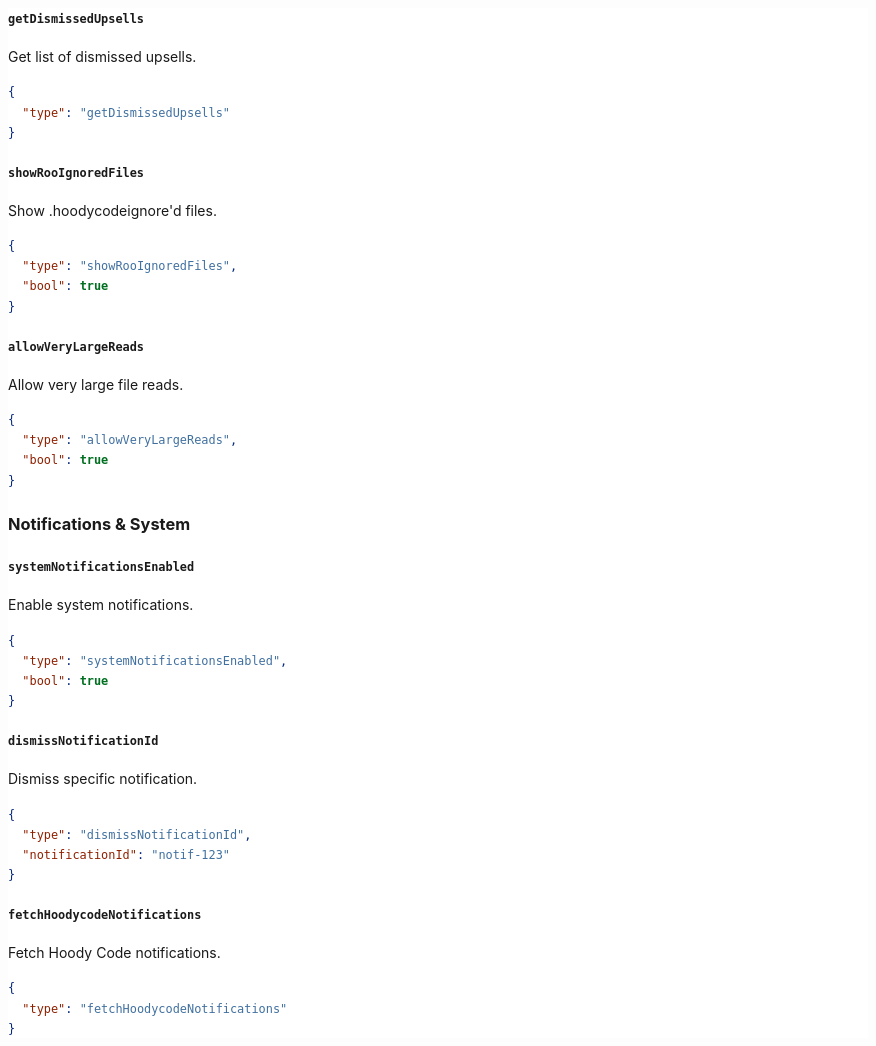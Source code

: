 #### `getDismissedUpsells`
Get list of dismissed upsells.

```json
{
  "type": "getDismissedUpsells"
}
```

#### `showRooIgnoredFiles`
Show .hoodycodeignore'd files.

```json
{
  "type": "showRooIgnoredFiles",
  "bool": true
}
```

#### `allowVeryLargeReads`
Allow very large file reads.

```json
{
  "type": "allowVeryLargeReads",
  "bool": true
}
```

### Notifications & System

#### `systemNotificationsEnabled`
Enable system notifications.

```json
{
  "type": "systemNotificationsEnabled",
  "bool": true
}
```

#### `dismissNotificationId`
Dismiss specific notification.

```json
{
  "type": "dismissNotificationId",
  "notificationId": "notif-123"
}
```

#### `fetchHoodycodeNotifications`
Fetch Hoody Code notifications.

```json
{
  "type": "fetchHoodycodeNotifications"
}
```
